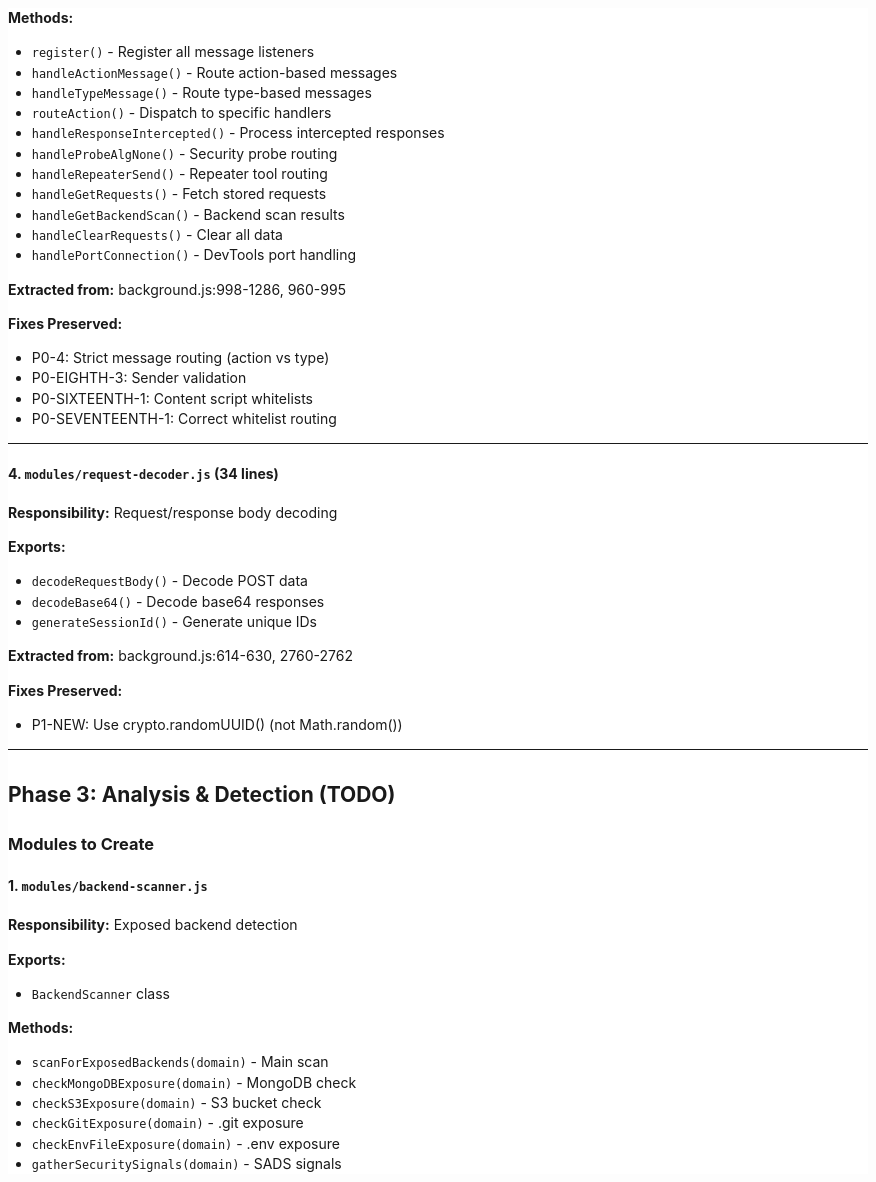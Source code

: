 **Methods:**
- `register()` - Register all message listeners
- `handleActionMessage()` - Route action-based messages
- `handleTypeMessage()` - Route type-based messages
- `routeAction()` - Dispatch to specific handlers
- `handleResponseIntercepted()` - Process intercepted responses
- `handleProbeAlgNone()` - Security probe routing
- `handleRepeaterSend()` - Repeater tool routing
- `handleGetRequests()` - Fetch stored requests
- `handleGetBackendScan()` - Backend scan results
- `handleClearRequests()` - Clear all data
- `handlePortConnection()` - DevTools port handling

**Extracted from:** background.js:998-1286, 960-995

**Fixes Preserved:**
- P0-4: Strict message routing (action vs type)
- P0-EIGHTH-3: Sender validation
- P0-SIXTEENTH-1: Content script whitelists
- P0-SEVENTEENTH-1: Correct whitelist routing

---

#### 4. `modules/request-decoder.js` (34 lines)
**Responsibility:** Request/response body decoding

**Exports:**
- `decodeRequestBody()` - Decode POST data
- `decodeBase64()` - Decode base64 responses
- `generateSessionId()` - Generate unique IDs

**Extracted from:** background.js:614-630, 2760-2762

**Fixes Preserved:**
- P1-NEW: Use crypto.randomUUID() (not Math.random())

---

## Phase 3: Analysis & Detection (TODO)

### Modules to Create

#### 1. `modules/backend-scanner.js`
**Responsibility:** Exposed backend detection

**Exports:**
- `BackendScanner` class

**Methods:**
- `scanForExposedBackends(domain)` - Main scan
- `checkMongoDBExposure(domain)` - MongoDB check
- `checkS3Exposure(domain)` - S3 bucket check
- `checkGitExposure(domain)` - .git exposure
- `checkEnvFileExposure(domain)` - .env exposure
- `gatherSecuritySignals(domain)` - SADS signals

